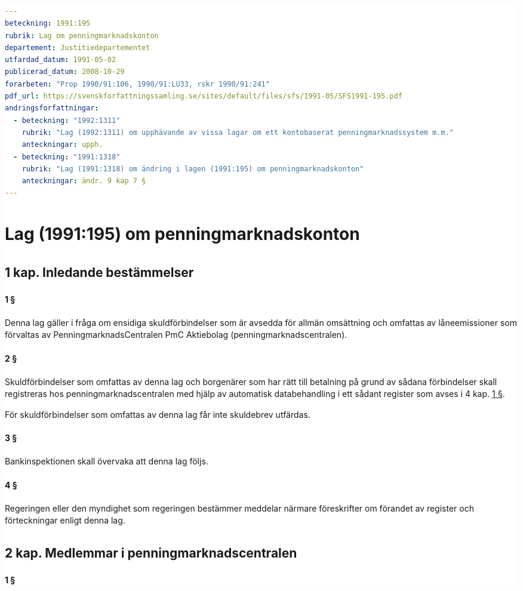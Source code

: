 ```yaml
---
beteckning: 1991:195
rubrik: Lag om penningmarknadskonton
departement: Justitiedepartementet
utfardad_datum: 1991-05-02
publicerad_datum: 2008-10-29
forarbeten: "Prop 1990/91:106, 1990/91:LU33, rskr 1990/91:241"
pdf_url: https://svenskforfattningssamling.se/sites/default/files/sfs/1991-05/SFS1991-195.pdf
andringsforfattningar:
  - beteckning: "1992:1311"
    rubrik: "Lag (1992:1311) om upphävande av vissa lagar om ett kontobaserat penningmarknadssystem m.m."
    anteckningar: upph.
  - beteckning: "1991:1318"
    rubrik: "Lag (1991:1318) om ändring i lagen (1991:195) om penningmarknadskonton"
    anteckningar: ändr. 9 kap 7 §
---
```


# Lag (1991:195) om penningmarknadskonton

## 1 kap. Inledande bestämmelser

#### 1 §

Denna lag gäller i fråga om ensidiga skuldförbindelser som är avsedda för allmän omsättning och omfattas av låneemissioner som förvaltas av PenningmarknadsCentralen PmC Aktiebolag (penningmarknadscentralen).

#### 2 §

Skuldförbindelser som omfattas av denna lag och borgenärer som har rätt till betalning på grund av sådana förbindelser skall registreras hos penningmarknadscentralen med hjälp av automatisk databehandling i ett sådant register som avses i 4 kap. [1 §](#kap4.1).

För skuldförbindelser som omfattas av denna lag får inte skuldebrev utfärdas.

#### 3 §

Bankinspektionen skall övervaka att denna lag följs.

#### 4 §

Regeringen eller den myndighet som regeringen bestämmer meddelar närmare föreskrifter om förandet av register och förteckningar enligt denna lag.

## 2 kap. Medlemmar i penningmarknadscentralen

#### 1 §
